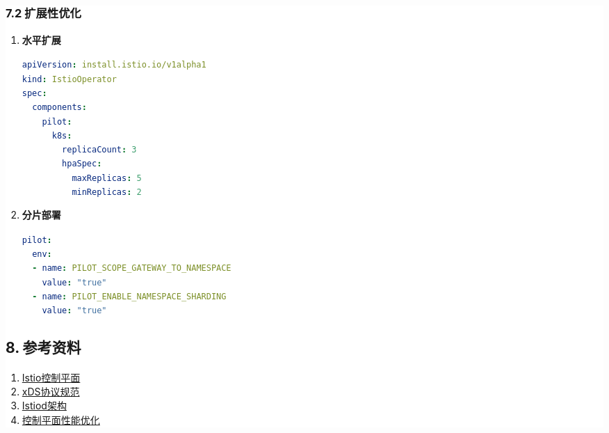 ### 7.2 扩展性优化
1. **水平扩展**
   ```yaml
   apiVersion: install.istio.io/v1alpha1
   kind: IstioOperator
   spec:
     components:
       pilot:
         k8s:
           replicaCount: 3
           hpaSpec:
             maxReplicas: 5
             minReplicas: 2
   ```

2. **分片部署**
   ```yaml
   pilot:
     env:
     - name: PILOT_SCOPE_GATEWAY_TO_NAMESPACE
       value: "true"
     - name: PILOT_ENABLE_NAMESPACE_SHARDING
       value: "true"
   ```

## 8. 参考资料
1. [Istio控制平面](https://istio.io/latest/docs/concepts/what-is-istio/#architecture)
2. [xDS协议规范](https://www.envoyproxy.io/docs/envoy/latest/api-docs/xds_protocol)
3. [Istiod架构](https://istio.io/latest/blog/2020/istiod/)
4. [控制平面性能优化](https://istio.io/latest/docs/ops/best-practices/performance/) 